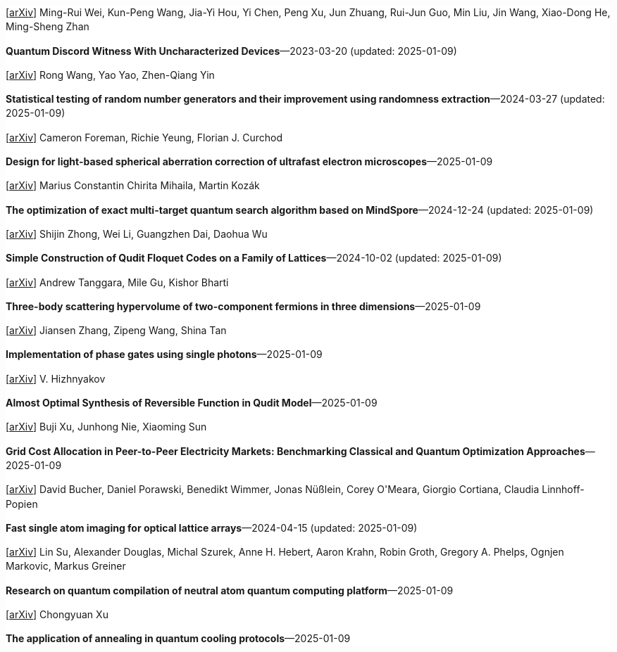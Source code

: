  [[arXiv](http://arxiv.org/abs/2501.02248v2)] Ming-Rui Wei, Kun-Peng Wang, Jia-Yi Hou, Yi Chen, Peng Xu, Jun Zhuang, Rui-Jun Guo, Min Liu, Jin Wang, Xiao-Dong He, Ming-Sheng Zhan


<b>Quantum Discord Witness With Uncharacterized Devices</b>—2023-03-20 (updated: 2025-01-09)

 [[arXiv](http://arxiv.org/abs/2303.11167v3)] Rong Wang, Yao Yao, Zhen-Qiang Yin


<b>Statistical testing of random number generators and their improvement using randomness extraction</b>—2024-03-27 (updated: 2025-01-09)

 [[arXiv](http://arxiv.org/abs/2403.18716v2)] Cameron Foreman, Richie Yeung, Florian J. Curchod


<b>Design for light-based spherical aberration correction of ultrafast electron microscopes</b>—2025-01-09

 [[arXiv](http://arxiv.org/abs/2501.05157v1)] Marius Constantin Chirita Mihaila, Martin Kozák


<b>The optimization of exact multi-target quantum search algorithm based on MindSpore</b>—2024-12-24 (updated: 2025-01-09)

 [[arXiv](http://arxiv.org/abs/2412.18306v2)] Shijin Zhong, Wei Li, Guangzhen Dai, Daohua Wu


<b>Simple Construction of Qudit Floquet Codes on a Family of Lattices</b>—2024-10-02 (updated: 2025-01-09)

 [[arXiv](http://arxiv.org/abs/2410.02022v2)] Andrew Tanggara, Mile Gu, Kishor Bharti


<b>Three-body scattering hypervolume of two-component fermions in three dimensions</b>—2025-01-09

 [[arXiv](http://arxiv.org/abs/2501.05194v1)] Jiansen Zhang, Zipeng Wang, Shina Tan


<b>Implementation of phase gates using single photons</b>—2025-01-09

 [[arXiv](http://arxiv.org/abs/2501.05230v1)] V. Hizhnyakov


<b>Almost Optimal Synthesis of Reversible Function in Qudit Model</b>—2025-01-09

 [[arXiv](http://arxiv.org/abs/2501.05237v1)] Buji Xu, Junhong Nie, Xiaoming Sun


<b>Grid Cost Allocation in Peer-to-Peer Electricity Markets: Benchmarking Classical and Quantum Optimization Approaches</b>—2025-01-09

 [[arXiv](http://arxiv.org/abs/2501.05253v1)] David Bucher, Daniel Porawski, Benedikt Wimmer, Jonas Nüßlein, Corey O'Meara, Giorgio Cortiana, Claudia Linnhoff-Popien


<b>Fast single atom imaging for optical lattice arrays</b>—2024-04-15 (updated: 2025-01-09)

 [[arXiv](http://arxiv.org/abs/2404.09978v2)] Lin Su, Alexander Douglas, Michal Szurek, Anne H. Hebert, Aaron Krahn, Robin Groth, Gregory A. Phelps, Ognjen Markovic, Markus Greiner


<b>Research on quantum compilation of neutral atom quantum computing platform</b>—2025-01-09

 [[arXiv](http://arxiv.org/abs/2501.05266v1)] Chongyuan Xu


<b>The application of annealing in quantum cooling protocols</b>—2025-01-09
